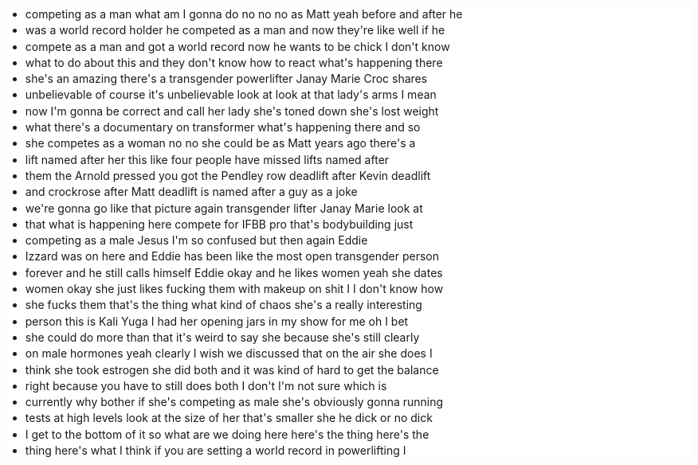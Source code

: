 *  competing as a man what am I gonna do no no no as Matt yeah before and after he
*  was a world record holder he competed as a man and now they're like well if he
*  compete as a man and got a world record now he wants to be chick I don't know
*  what to do about this and they don't know how to react what's happening there
*  she's an amazing there's a transgender powerlifter Janay Marie Croc shares
*  unbelievable of course it's unbelievable look at look at that lady's arms I mean
*  now I'm gonna be correct and call her lady she's toned down she's lost weight
*  what there's a documentary on transformer what's happening there and so
*  she competes as a woman no no she could be as Matt years ago there's a
*  lift named after her this like four people have missed lifts named after
*  them the Arnold pressed you got the Pendley row deadlift after Kevin deadlift
*  and crockrose after Matt deadlift is named after a guy as a joke
*  we're gonna go like that picture again transgender lifter Janay Marie look at
*  that what is happening here compete for IFBB pro that's bodybuilding just
*  competing as a male Jesus I'm so confused but then again Eddie
*  Izzard was on here and Eddie has been like the most open transgender person
*  forever and he still calls himself Eddie okay and he likes women yeah she dates
*  women okay she just likes fucking them with makeup on shit I I don't know how
*  she fucks them that's the thing what kind of chaos she's a really interesting
*  person this is Kali Yuga I had her opening jars in my show for me oh I bet
*  she could do more than that it's weird to say she because she's still clearly
*  on male hormones yeah clearly I wish we discussed that on the air she does I
*  think she took estrogen she did both and it was kind of hard to get the balance
*  right because you have to still does both I don't I'm not sure which is
*  currently why bother if she's competing as male she's obviously gonna running
*  tests at high levels look at the size of her that's smaller she he dick or no dick
*  I get to the bottom of it so what are we doing here here's the thing here's the
*  thing here's what I think if you are setting a world record in powerlifting I
